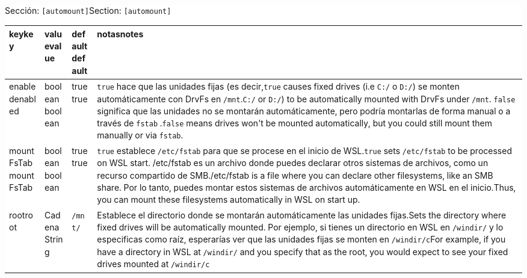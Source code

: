 <span data-ttu-id="aaa1d-207">Sección: `[automount]`</span><span class="sxs-lookup"><span data-stu-id="aaa1d-207">Section: `[automount]`</span></span>

| <span data-ttu-id="aaa1d-208">key</span><span class="sxs-lookup"><span data-stu-id="aaa1d-208">key</span></span>        | <span data-ttu-id="aaa1d-209">value</span><span class="sxs-lookup"><span data-stu-id="aaa1d-209">value</span></span>                          | <span data-ttu-id="aaa1d-210">default</span><span class="sxs-lookup"><span data-stu-id="aaa1d-210">default</span></span>      | <span data-ttu-id="aaa1d-211">notas</span><span class="sxs-lookup"><span data-stu-id="aaa1d-211">notes</span></span>                                                                                                                                                                                                                                                                                                                          |
|:-----------|:-------------------------------|:-------------|:-------------------------------------------------------------------------------------------------------------------------------------------------------------------------------------------------------------------------------------------------------------------------------------------------------------------------------|
| <span data-ttu-id="aaa1d-212">enabled</span><span class="sxs-lookup"><span data-stu-id="aaa1d-212">enabled</span></span>    | <span data-ttu-id="aaa1d-213">boolean</span><span class="sxs-lookup"><span data-stu-id="aaa1d-213">boolean</span></span>                        | <span data-ttu-id="aaa1d-214">true</span><span class="sxs-lookup"><span data-stu-id="aaa1d-214">true</span></span>         | <span data-ttu-id="aaa1d-215">`true` hace que las unidades fijas (es decir,</span><span class="sxs-lookup"><span data-stu-id="aaa1d-215">`true` causes fixed drives (i.e</span></span> <span data-ttu-id="aaa1d-216">`C:/` o `D:/`) se monten automáticamente con DrvFs en `/mnt`.</span><span class="sxs-lookup"><span data-stu-id="aaa1d-216">`C:/` or `D:/`) to be automatically mounted with DrvFs under `/mnt`.</span></span>  <span data-ttu-id="aaa1d-217">`false` significa que las unidades no se montarán automáticamente, pero podría montarlas de forma manual o a través de `fstab` .</span><span class="sxs-lookup"><span data-stu-id="aaa1d-217">`false` means drives won't be mounted automatically, but you could still mount them manually or via `fstab`.</span></span>                                                                                                             |
| <span data-ttu-id="aaa1d-218">mountFsTab</span><span class="sxs-lookup"><span data-stu-id="aaa1d-218">mountFsTab</span></span> | <span data-ttu-id="aaa1d-219">boolean</span><span class="sxs-lookup"><span data-stu-id="aaa1d-219">boolean</span></span>                        | <span data-ttu-id="aaa1d-220">true</span><span class="sxs-lookup"><span data-stu-id="aaa1d-220">true</span></span>         | <span data-ttu-id="aaa1d-221">`true` establece `/etc/fstab` para que se procese en el inicio de WSL.</span><span class="sxs-lookup"><span data-stu-id="aaa1d-221">`true` sets `/etc/fstab` to be processed on WSL start.</span></span> <span data-ttu-id="aaa1d-222">/etc/fstab es un archivo donde puedes declarar otros sistemas de archivos, como un recurso compartido de SMB.</span><span class="sxs-lookup"><span data-stu-id="aaa1d-222">/etc/fstab is a file where you can declare other filesystems, like an SMB share.</span></span> <span data-ttu-id="aaa1d-223">Por lo tanto, puedes montar estos sistemas de archivos automáticamente en WSL en el inicio.</span><span class="sxs-lookup"><span data-stu-id="aaa1d-223">Thus, you can mount these filesystems automatically in WSL on start up.</span></span>                                                                                                                |
| <span data-ttu-id="aaa1d-224">root</span><span class="sxs-lookup"><span data-stu-id="aaa1d-224">root</span></span>       | <span data-ttu-id="aaa1d-225">Cadena</span><span class="sxs-lookup"><span data-stu-id="aaa1d-225">String</span></span>                         | `/mnt/`      | <span data-ttu-id="aaa1d-226">Establece el directorio donde se montarán automáticamente las unidades fijas.</span><span class="sxs-lookup"><span data-stu-id="aaa1d-226">Sets the directory where fixed drives will be automatically mounted.</span></span> <span data-ttu-id="aaa1d-227">Por ejemplo, si tienes un directorio en WSL en `/windir/` y lo especificas como raíz, esperarías ver que las unidades fijas se monten en `/windir/c`</span><span class="sxs-lookup"><span data-stu-id="aaa1d-227">For example, if you have a directory in WSL at `/windir/` and you specify that as the root, you would expect to see your fixed drives mounted at `/windir/c`</span></span>                                                                                              |